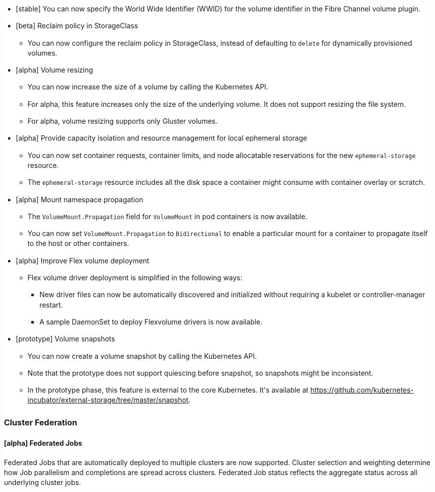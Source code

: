 * [stable] You can now specify the World Wide Identifier (WWID) for the volume identifier in the Fibre Channel volume plugin.

* [beta] Reclaim policy in StorageClass

  * You can now configure the reclaim policy in StorageClass, instead of defaulting to `delete` for dynamically provisioned volumes.

* [alpha] Volume resizing

  * You can now increase the size of a volume by calling the Kubernetes API.

  * For alpha, this feature increases only the size of the underlying volume. It does not support resizing the file system.

  * For alpha, volume resizing supports only Gluster volumes.

* [alpha] Provide capacity isolation and resource management for local ephemeral storage

  * You can now set container requests, container limits, and node allocatable reservations for the new `ephemeral-storage` resource.

  * The `ephemeral-storage` resource includes all the disk space a container might consume with container overlay or scratch.

* [alpha] Mount namespace propagation

  * The `VolumeMount.Propagation` field for `VolumeMount` in pod containers is now available.

  * You can now set `VolumeMount.Propagation` to `Bidirectional` to enable a particular mount for a container to propagate itself to the host or other containers.

* [alpha] Improve Flex volume deployment

  * Flex volume driver deployment is simplified in the following ways:

    * New driver files can now be automatically discovered and initialized without requiring a kubelet or controller-manager restart.

    * A sample DaemonSet to deploy Flexvolume drivers is now available.

* [prototype] Volume snapshots

  * You can now create a volume snapshot by calling the Kubernetes API.

  * Note that the prototype does not support quiescing before snapshot, so snapshots might be inconsistent.

  * In the prototype phase, this feature is external to the core Kubernetes. It's available at https://github.com/kubernetes-incubator/external-storage/tree/master/snapshot.

### Cluster Federation

#### [alpha] Federated Jobs

Federated Jobs that are automatically deployed to multiple clusters
are now supported. Cluster selection and weighting determine how Job
parallelism and completions are spread across clusters. Federated Job
status reflects the aggregate status across all underlying cluster
jobs.


[Setup topics]: https://kubernetes.io/docs/setup/pick-right-solution/
[SIGs]: https://github.com/kubernetes/community/blob/master/sig-list.md
[Special Interest Groups]: https://github.com/kubernetes/community/blob/master/sig-list.md
[Sig API Machinery]: https://github.com/kubernetes/community/tree/master/sig-api-machinery
[SIG Apps]: https://github.com/kubernetes/community/tree/master/sig-apps
[SIG Auth]: https://github.com/kubernetes/community/tree/master/sig-auth
[SIG Autoscaling]: https://github.com/kubernetes/community/tree/master/sig-autoscaling
[SIG Cluster Lifecycle]: https://github.com/kubernetes/community/tree/master/sig-cluster-lifecycle
[SIG Instrumentation]: https://github.com/kubernetes/community/tree/master/sig-instrumentation
[SIG Multi-cluster]: https://github.com/kubernetes/community/tree/master/sig-federation
[SIG Node]: https://github.com/kubernetes/community/tree/master/sig-node
[SIG Network]: https://github.com/kubernetes/community/tree/master/sig-network
[SIG Scalability]: https://github.com/kubernetes/community/tree/master/sig-scalability
[scalability validation report]: https://github.com/kubernetes/features/tree/master/release-1.8/scalability_validation_report.md
[SIG Scheduling]: https://github.com/kubernetes/community/tree/master/sig-scheduling
[SIG Storage]: https://github.com/kubernetes/community/tree/master/sig-storage